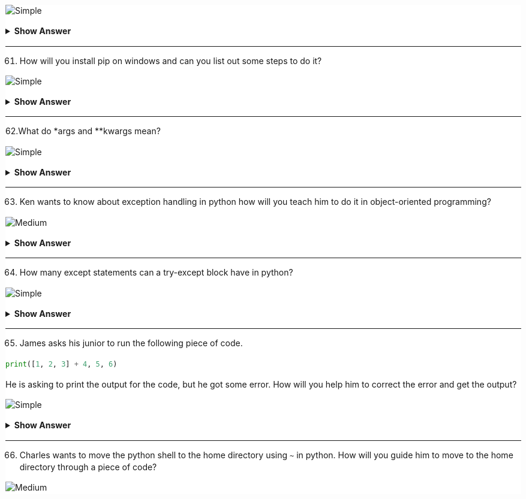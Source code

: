 ![Simple](https://github.com/revaturelabs/interviewquestions/blob/dev/ComplexityTags/simple%20(2).svg)
  
<details><summary><b>Show Answer </b></summary></details>

---
  
61. How will you install pip on windows and can you list out some steps to do it?
  
![Simple](https://github.com/revaturelabs/interviewquestions/blob/dev/ComplexityTags/simple%20(2).svg)
  
<details><summary><b>Show Answer </b></summary></details>

---
  
62.What do *args and **kwargs mean?
  
![Simple](https://github.com/revaturelabs/interviewquestions/blob/dev/ComplexityTags/simple%20(2).svg)
  
<details><summary><b>Show Answer </b></summary></details>

---
  
63. Ken wants to know about exception handling in python how will you teach him to do it in object-oriented programming?
  
![Medium](https://github.com/revaturelabs/interviewquestions/blob/dev/ComplexityTags/Medium%20(2).svg)
  
<details><summary><b>Show Answer </b></summary></details>

---
  
64. How many except statements can a try-except block have in python?
  
![Simple](https://github.com/revaturelabs/interviewquestions/blob/dev/ComplexityTags/simple%20(2).svg)
  
<details><summary><b>Show Answer </b></summary></details>

---
  
65. James asks his junior to run the following piece of code.
  
  ```python
  print([1, 2, 3] + 4, 5, 6)
  ```
  
He is asking to print the output for the code, but he got some error. How will you help him to correct the error and get the output?
  
![Simple](https://github.com/revaturelabs/interviewquestions/blob/dev/ComplexityTags/simple%20(2).svg)
  
<details><summary><b>Show Answer </b></summary></details>

---
  
66. Charles wants to move the python shell to the home directory using `~` in python. How will you guide him to move to the home directory through a piece of code?
  
![Medium](https://github.com/revaturelabs/interviewquestions/blob/dev/ComplexityTags/Medium%20(2).svg)
 